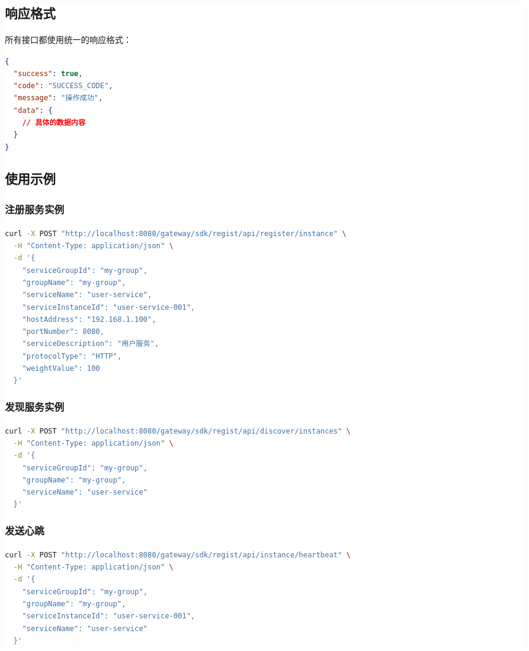 ## 响应格式

所有接口都使用统一的响应格式：

```json
{
  "success": true,
  "code": "SUCCESS_CODE",
  "message": "操作成功",
  "data": {
    // 具体的数据内容
  }
}
```

## 使用示例

### 注册服务实例
```bash
curl -X POST "http://localhost:8080/gateway/sdk/regist/api/register/instance" \
  -H "Content-Type: application/json" \
  -d '{
    "serviceGroupId": "my-group",
    "groupName": "my-group",
    "serviceName": "user-service",
    "serviceInstanceId": "user-service-001",
    "hostAddress": "192.168.1.100",
    "portNumber": 8080,
    "serviceDescription": "用户服务",
    "protocolType": "HTTP",
    "weightValue": 100
  }'
```

### 发现服务实例
```bash
curl -X POST "http://localhost:8080/gateway/sdk/regist/api/discover/instances" \
  -H "Content-Type: application/json" \
  -d '{
    "serviceGroupId": "my-group",
    "groupName": "my-group",
    "serviceName": "user-service"
  }'
```

### 发送心跳
```bash
curl -X POST "http://localhost:8080/gateway/sdk/regist/api/instance/heartbeat" \
  -H "Content-Type: application/json" \
  -d '{
    "serviceGroupId": "my-group",
    "groupName": "my-group",
    "serviceInstanceId": "user-service-001",
    "serviceName": "user-service"
  }'
```
